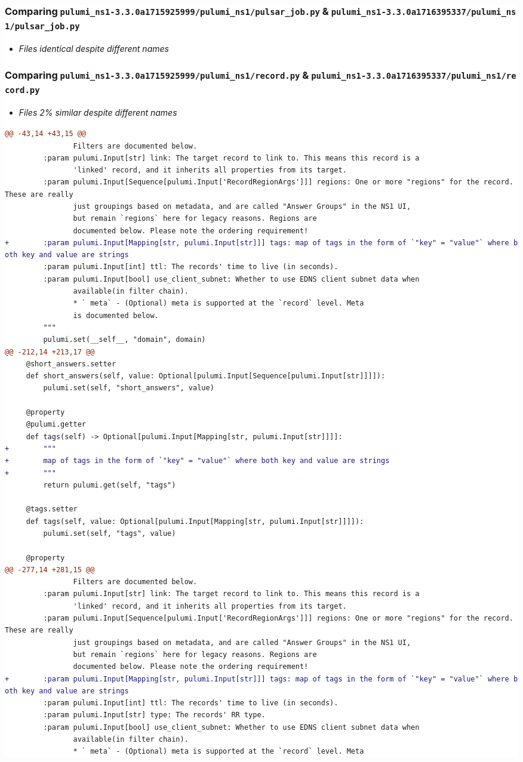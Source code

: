 ### Comparing `pulumi_ns1-3.3.0a1715925999/pulumi_ns1/pulsar_job.py` & `pulumi_ns1-3.3.0a1716395337/pulumi_ns1/pulsar_job.py`

 * *Files identical despite different names*

### Comparing `pulumi_ns1-3.3.0a1715925999/pulumi_ns1/record.py` & `pulumi_ns1-3.3.0a1716395337/pulumi_ns1/record.py`

 * *Files 2% similar despite different names*

```diff
@@ -43,14 +43,15 @@
                Filters are documented below.
         :param pulumi.Input[str] link: The target record to link to. This means this record is a
                'linked' record, and it inherits all properties from its target.
         :param pulumi.Input[Sequence[pulumi.Input['RecordRegionArgs']]] regions: One or more "regions" for the record. These are really
                just groupings based on metadata, and are called "Answer Groups" in the NS1 UI,
                but remain `regions` here for legacy reasons. Regions are
                documented below. Please note the ordering requirement!
+        :param pulumi.Input[Mapping[str, pulumi.Input[str]]] tags: map of tags in the form of `"key" = "value"` where both key and value are strings
         :param pulumi.Input[int] ttl: The records' time to live (in seconds).
         :param pulumi.Input[bool] use_client_subnet: Whether to use EDNS client subnet data when
                available(in filter chain).
                * ` meta` - (Optional) meta is supported at the `record` level. Meta
                is documented below.
         """
         pulumi.set(__self__, "domain", domain)
@@ -212,14 +213,17 @@
     @short_answers.setter
     def short_answers(self, value: Optional[pulumi.Input[Sequence[pulumi.Input[str]]]]):
         pulumi.set(self, "short_answers", value)
 
     @property
     @pulumi.getter
     def tags(self) -> Optional[pulumi.Input[Mapping[str, pulumi.Input[str]]]]:
+        """
+        map of tags in the form of `"key" = "value"` where both key and value are strings
+        """
         return pulumi.get(self, "tags")
 
     @tags.setter
     def tags(self, value: Optional[pulumi.Input[Mapping[str, pulumi.Input[str]]]]):
         pulumi.set(self, "tags", value)
 
     @property
@@ -277,14 +281,15 @@
                Filters are documented below.
         :param pulumi.Input[str] link: The target record to link to. This means this record is a
                'linked' record, and it inherits all properties from its target.
         :param pulumi.Input[Sequence[pulumi.Input['RecordRegionArgs']]] regions: One or more "regions" for the record. These are really
                just groupings based on metadata, and are called "Answer Groups" in the NS1 UI,
                but remain `regions` here for legacy reasons. Regions are
                documented below. Please note the ordering requirement!
+        :param pulumi.Input[Mapping[str, pulumi.Input[str]]] tags: map of tags in the form of `"key" = "value"` where both key and value are strings
         :param pulumi.Input[int] ttl: The records' time to live (in seconds).
         :param pulumi.Input[str] type: The records' RR type.
         :param pulumi.Input[bool] use_client_subnet: Whether to use EDNS client subnet data when
                available(in filter chain).
                * ` meta` - (Optional) meta is supported at the `record` level. Meta
```